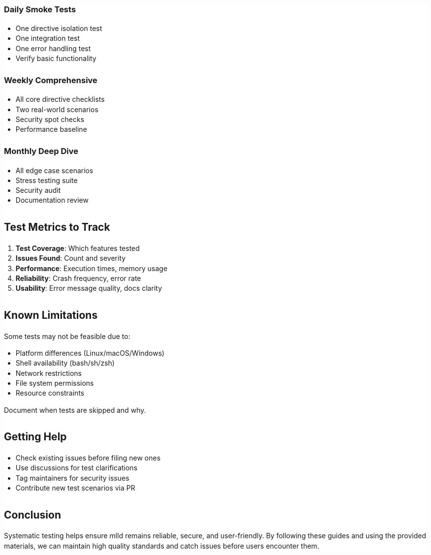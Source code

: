 ### Daily Smoke Tests
- One directive isolation test
- One integration test
- One error handling test
- Verify basic functionality

### Weekly Comprehensive
- All core directive checklists
- Two real-world scenarios
- Security spot checks
- Performance baseline

### Monthly Deep Dive
- All edge case scenarios
- Stress testing suite
- Security audit
- Documentation review

## Test Metrics to Track

1. **Test Coverage**: Which features tested
2. **Issues Found**: Count and severity
3. **Performance**: Execution times, memory usage
4. **Reliability**: Crash frequency, error rate
5. **Usability**: Error message quality, docs clarity

## Known Limitations

Some tests may not be feasible due to:
- Platform differences (Linux/macOS/Windows)
- Shell availability (bash/sh/zsh)
- Network restrictions
- File system permissions
- Resource constraints

Document when tests are skipped and why.

## Getting Help

- Check existing issues before filing new ones
- Use discussions for test clarifications
- Tag maintainers for security issues
- Contribute new test scenarios via PR

## Conclusion

Systematic testing helps ensure mlld remains reliable, secure, and user-friendly. By following these guides and using the provided materials, we can maintain high quality standards and catch issues before users encounter them.